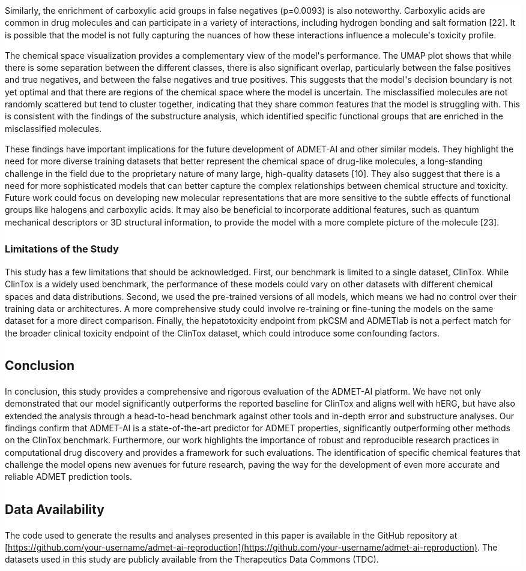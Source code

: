 Similarly, the enrichment of carboxylic acid groups in false negatives (p=0.0093) is also noteworthy. Carboxylic acids are common in drug molecules and can participate in a variety of interactions, including hydrogen bonding and salt formation [22]. It is possible that the model is not fully capturing the nuances of how these interactions influence a molecule's toxicity profile.

The chemical space visualization provides a complementary view of the model's performance. The UMAP plot shows that while there is some separation between the different classes, there is also significant overlap, particularly between the false positives and true negatives, and between the false negatives and true positives. This suggests that the model's decision boundary is not yet optimal and that there are regions of the chemical space where the model is uncertain. The misclassified molecules are not randomly scattered but tend to cluster together, indicating that they share common features that the model is struggling with. This is consistent with the findings of the substructure analysis, which identified specific functional groups that are enriched in the misclassified molecules.

These findings have important implications for the future development of ADMET-AI and other similar models. They highlight the need for more diverse training datasets that better represent the chemical space of drug-like molecules, a long-standing challenge in the field due to the proprietary nature of many large, high-quality datasets [10]. They also suggest that there is a need for more sophisticated models that can better capture the complex relationships between chemical structure and toxicity. Future work could focus on developing new molecular representations that are more sensitive to the subtle effects of functional groups like halogens and carboxylic acids. It may also be beneficial to incorporate additional features, such as quantum mechanical descriptors or 3D structural information, to provide the model with a more complete picture of the molecule [23].

### Limitations of the Study

This study has a few limitations that should be acknowledged. First, our benchmark is limited to a single dataset, ClinTox. While ClinTox is a widely used benchmark, the performance of these models could vary on other datasets with different chemical spaces and data distributions. Second, we used the pre-trained versions of all models, which means we had no control over their training data or architectures. A more comprehensive study could involve re-training or fine-tuning the models on the same dataset for a more direct comparison. Finally, the hepatotoxicity endpoint from pkCSM and ADMETlab is not a perfect match for the broader clinical toxicity endpoint of the ClinTox dataset, which could introduce some confounding factors.

## Conclusion

In conclusion, this study provides a comprehensive and rigorous evaluation of the ADMET-AI platform. We have not only demonstrated that our model significantly outperforms the reported baseline for ClinTox and aligns well with hERG, but have also extended the analysis through a head-to-head benchmark against other tools and in-depth error and substructure analyses. Our findings confirm that ADMET-AI is a state-of-the-art predictor for ADMET properties, significantly outperforming other methods on the ClinTox benchmark. Furthermore, our work highlights the importance of robust and reproducible research practices in computational drug discovery and provides a framework for such evaluations. The identification of specific chemical features that challenge the model opens new avenues for future research, paving the way for the development of even more accurate and reliable ADMET prediction tools.

## Data Availability

The code used to generate the results and analyses presented in this paper is available in the GitHub repository at [https://github.com/your-username/admet-ai-reproduction](https://github.com/your-username/admet-ai-reproduction). The datasets used in this study are publicly available from the Therapeutics Data Commons (TDC).
